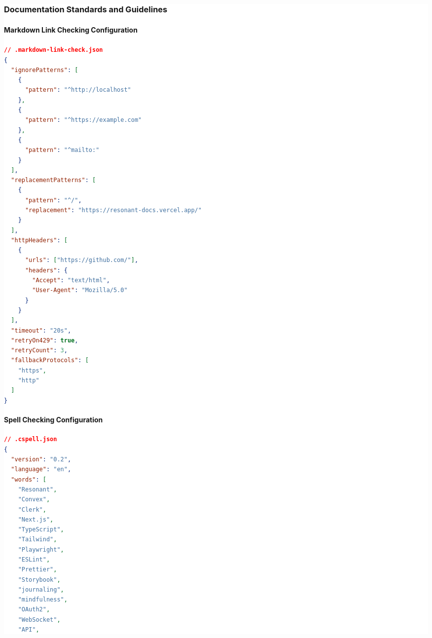 ### Documentation Standards and Guidelines

#### Markdown Link Checking Configuration
```json
// .markdown-link-check.json
{
  "ignorePatterns": [
    {
      "pattern": "^http://localhost"
    },
    {
      "pattern": "^https://example.com"
    },
    {
      "pattern": "^mailto:"
    }
  ],
  "replacementPatterns": [
    {
      "pattern": "^/",
      "replacement": "https://resonant-docs.vercel.app/"
    }
  ],
  "httpHeaders": [
    {
      "urls": ["https://github.com/"],
      "headers": {
        "Accept": "text/html",
        "User-Agent": "Mozilla/5.0"
      }
    }
  ],
  "timeout": "20s",
  "retryOn429": true,
  "retryCount": 3,
  "fallbackProtocols": [
    "https",
    "http"
  ]
}
```

#### Spell Checking Configuration
```json
// .cspell.json
{
  "version": "0.2",
  "language": "en",
  "words": [
    "Resonant",
    "Convex",
    "Clerk",
    "Next.js",
    "TypeScript",
    "Tailwind",
    "Playwright",
    "ESLint",
    "Prettier",
    "Storybook",
    "journaling",
    "mindfulness",
    "OAuth2",
    "WebSocket",
    "API",
```